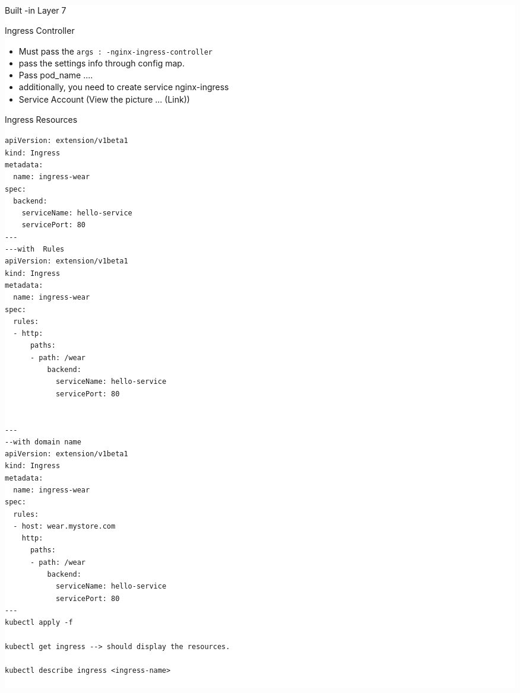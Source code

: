 Built -in Layer 7

Ingress Controller
   + Must pass the `args : -nginx-ingress-controller`
   + pass the settings info through config map. 
   + Pass pod_name 
   ....
   + additionally, you need to create service nginx-ingress
   + Service Account (View the picture ... (Link))

Ingress Resources
```
apiVersion: extension/v1beta1
kind: Ingress
metadata: 
  name: ingress-wear
spec:
  backend:
    serviceName: hello-service
    servicePort: 80
---
---with  Rules
apiVersion: extension/v1beta1
kind: Ingress
metadata: 
  name: ingress-wear
spec:
  rules:
  - http:
      paths:
      - path: /wear
          backend:
            serviceName: hello-service
            servicePort: 80


--- 
--with domain name 
apiVersion: extension/v1beta1
kind: Ingress
metadata: 
  name: ingress-wear
spec:
  rules:
  - host: wear.mystore.com
    http:
      paths:
      - path: /wear
          backend:
            serviceName: hello-service
            servicePort: 80
---
kubectl apply -f 

kubectl get ingress --> should display the resources. 

kubectl describe ingress <ingress-name>


```
